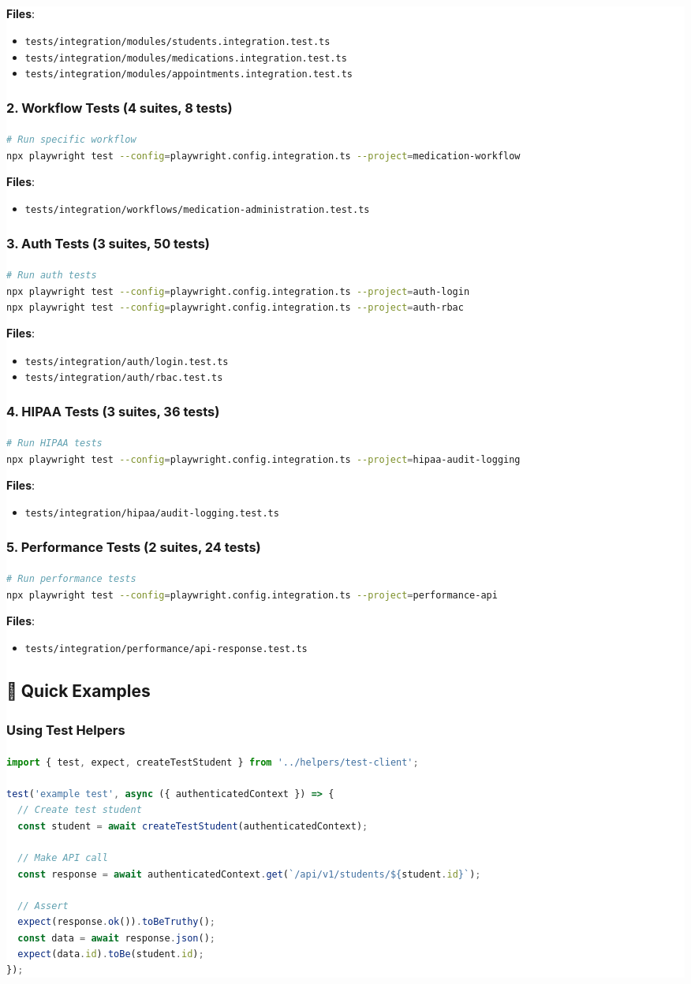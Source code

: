 **Files**:
- `tests/integration/modules/students.integration.test.ts`
- `tests/integration/modules/medications.integration.test.ts`
- `tests/integration/modules/appointments.integration.test.ts`

### 2. Workflow Tests (4 suites, 8 tests)
```bash
# Run specific workflow
npx playwright test --config=playwright.config.integration.ts --project=medication-workflow
```

**Files**:
- `tests/integration/workflows/medication-administration.test.ts`

### 3. Auth Tests (3 suites, 50 tests)
```bash
# Run auth tests
npx playwright test --config=playwright.config.integration.ts --project=auth-login
npx playwright test --config=playwright.config.integration.ts --project=auth-rbac
```

**Files**:
- `tests/integration/auth/login.test.ts`
- `tests/integration/auth/rbac.test.ts`

### 4. HIPAA Tests (3 suites, 36 tests)
```bash
# Run HIPAA tests
npx playwright test --config=playwright.config.integration.ts --project=hipaa-audit-logging
```

**Files**:
- `tests/integration/hipaa/audit-logging.test.ts`

### 5. Performance Tests (2 suites, 24 tests)
```bash
# Run performance tests
npx playwright test --config=playwright.config.integration.ts --project=performance-api
```

**Files**:
- `tests/integration/performance/api-response.test.ts`

## 🎯 Quick Examples

### Using Test Helpers
```typescript
import { test, expect, createTestStudent } from '../helpers/test-client';

test('example test', async ({ authenticatedContext }) => {
  // Create test student
  const student = await createTestStudent(authenticatedContext);

  // Make API call
  const response = await authenticatedContext.get(`/api/v1/students/${student.id}`);

  // Assert
  expect(response.ok()).toBeTruthy();
  const data = await response.json();
  expect(data.id).toBe(student.id);
});
```
